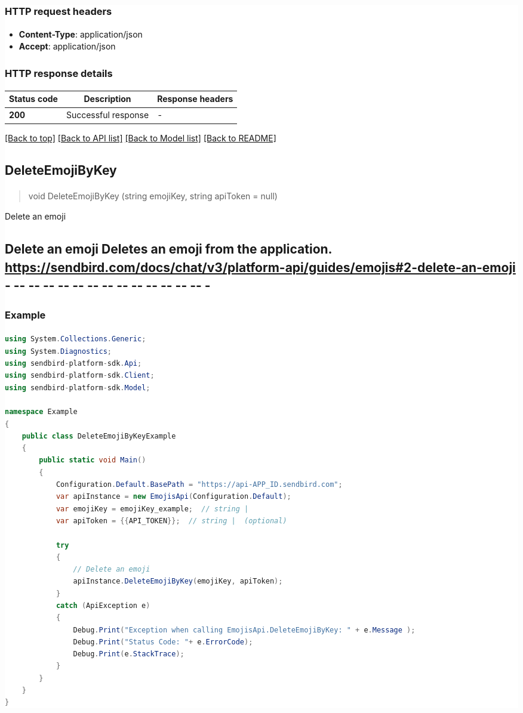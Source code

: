 ### HTTP request headers

- **Content-Type**: application/json
- **Accept**: application/json


### HTTP response details
| Status code | Description | Response headers |
|-------------|-------------|------------------|
| **200** | Successful response |  -  |

[[Back to top]](#)
[[Back to API list]](../README.md#documentation-for-api-endpoints)
[[Back to Model list]](../README.md#documentation-for-models)
[[Back to README]](../README.md)


## DeleteEmojiByKey

> void DeleteEmojiByKey (string emojiKey, string apiToken = null)

Delete an emoji

## Delete an emoji  Deletes an emoji from the application.  https://sendbird.com/docs/chat/v3/platform-api/guides/emojis#2-delete-an-emoji - -- -- -- -- -- -- -- -- -- -- -- -- -- -

### Example

```csharp
using System.Collections.Generic;
using System.Diagnostics;
using sendbird-platform-sdk.Api;
using sendbird-platform-sdk.Client;
using sendbird-platform-sdk.Model;

namespace Example
{
    public class DeleteEmojiByKeyExample
    {
        public static void Main()
        {
            Configuration.Default.BasePath = "https://api-APP_ID.sendbird.com";
            var apiInstance = new EmojisApi(Configuration.Default);
            var emojiKey = emojiKey_example;  // string | 
            var apiToken = {{API_TOKEN}};  // string |  (optional) 

            try
            {
                // Delete an emoji
                apiInstance.DeleteEmojiByKey(emojiKey, apiToken);
            }
            catch (ApiException e)
            {
                Debug.Print("Exception when calling EmojisApi.DeleteEmojiByKey: " + e.Message );
                Debug.Print("Status Code: "+ e.ErrorCode);
                Debug.Print(e.StackTrace);
            }
        }
    }
}
```
